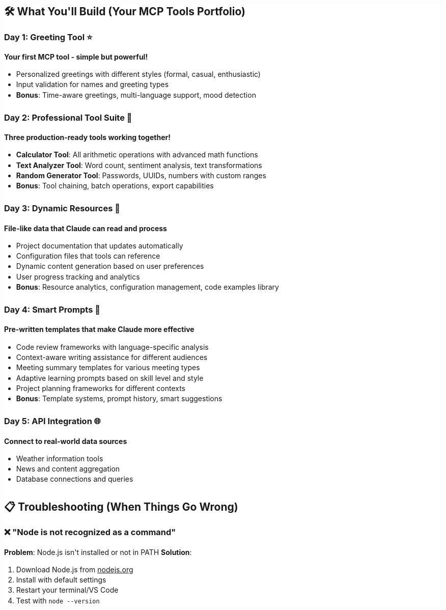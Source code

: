 ## 🛠️ What You'll Build (Your MCP Tools Portfolio)

### Day 1: Greeting Tool ⭐
**Your first MCP tool - simple but powerful!**
- Personalized greetings with different styles (formal, casual, enthusiastic)
- Input validation for names and greeting types
- **Bonus**: Time-aware greetings, multi-language support, mood detection

### Day 2: Professional Tool Suite 💼
**Three production-ready tools working together!**
- **Calculator Tool**: All arithmetic operations with advanced math functions
- **Text Analyzer Tool**: Word count, sentiment analysis, text transformations
- **Random Generator Tool**: Passwords, UUIDs, numbers with custom ranges
- **Bonus**: Tool chaining, batch operations, export capabilities

### Day 3: Dynamic Resources 📁
**File-like data that Claude can read and process**
- Project documentation that updates automatically
- Configuration files that tools can reference
- Dynamic content generation based on user preferences
- User progress tracking and analytics
- **Bonus**: Resource analytics, configuration management, code examples library

### Day 4: Smart Prompts 🧠
**Pre-written templates that make Claude more effective**
- Code review frameworks with language-specific analysis
- Context-aware writing assistance for different audiences
- Meeting summary templates for various meeting types
- Adaptive learning prompts based on skill level and style
- Project planning frameworks for different contexts
- **Bonus**: Template systems, prompt history, smart suggestions

### Day 5: API Integration 🌐
**Connect to real-world data sources**
- Weather information tools
- News and content aggregation
- Database connections and queries

## 📋 Troubleshooting (When Things Go Wrong)

### ❌ "Node is not recognized as a command"
**Problem**: Node.js isn't installed or not in PATH
**Solution**: 
1. Download Node.js from [nodejs.org](https://nodejs.org/)
2. Install with default settings
3. Restart your terminal/VS Code
4. Test with `node --version`
